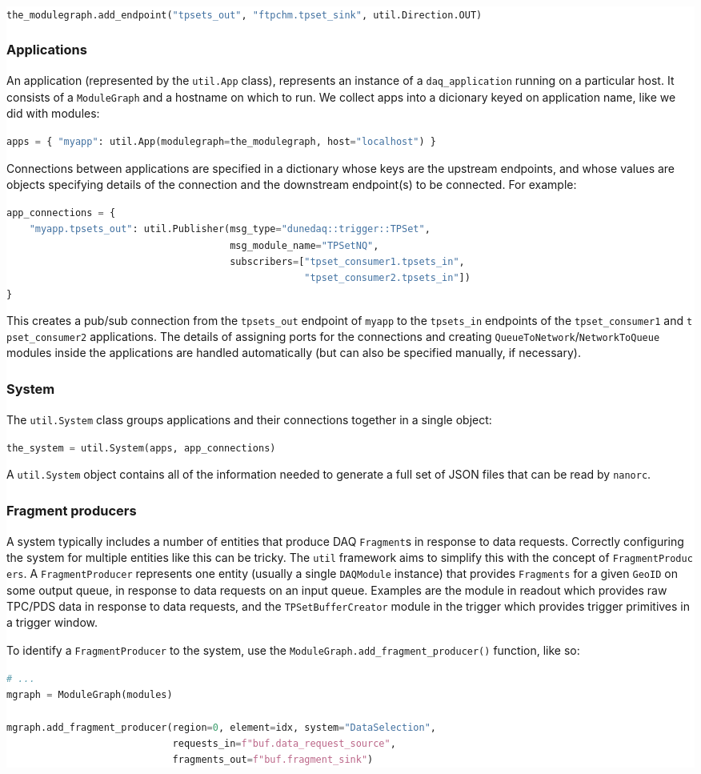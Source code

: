 ```python
the_modulegraph.add_endpoint("tpsets_out", "ftpchm.tpset_sink", util.Direction.OUT)
```

### Applications

An application (represented by the `util.App` class), represents an instance of a `daq_application` running on a particular host. It consists of a `ModuleGraph` and a hostname on which to run. We collect apps into a dicionary keyed on application name, like we did with modules:

```python
apps = { "myapp": util.App(modulegraph=the_modulegraph, host="localhost") }
```

Connections between applications are specified in a dictionary whose keys are the upstream endpoints, and whose values are objects specifying details of the connection and the downstream endpoint(s) to be connected. For example:

```python
app_connections = {
    "myapp.tpsets_out": util.Publisher(msg_type="dunedaq::trigger::TPSet",
                                       msg_module_name="TPSetNQ",
                                       subscribers=["tpset_consumer1.tpsets_in",
                                                    "tpset_consumer2.tpsets_in"])
}
```

This creates a pub/sub connection from the `tpsets_out` endpoint of `myapp` to the `tpsets_in` endpoints of the `tpset_consumer1` and `tpset_consumer2` applications. The details of assigning ports for the connections and creating `QueueToNetwork`/`NetworkToQueue` modules inside the applications are handled automatically (but can also be specified manually, if necessary).

### System

The `util.System` class groups applications and their connections together in a single object:

```python
the_system = util.System(apps, app_connections)
```

A `util.System` object contains all of the information needed to generate a full set of JSON files that can be read by `nanorc`.

### Fragment producers

A system typically includes a number of entities that produce DAQ `Fragment`s in response to data requests. Correctly configuring the system for multiple entities like this can be tricky. The `util` framework aims to simplify this with the concept of `FragmentProducers`. A `FragmentProducer` represents one entity (usually a single `DAQModule` instance) that provides `Fragments` for a given `GeoID` on some output queue, in response to data requests on an input queue. Examples are the module in readout which provides raw TPC/PDS data in response to data requests, and the `TPSetBufferCreator` module in the trigger which provides trigger primitives in a trigger window.

To identify a `FragmentProducer` to the system, use the `ModuleGraph.add_fragment_producer()` function, like so:

```python
# ...
mgraph = ModuleGraph(modules)

mgraph.add_fragment_producer(region=0, element=idx, system="DataSelection",
                             requests_in=f"buf.data_request_source",
                             fragments_out=f"buf.fragment_sink")

```
